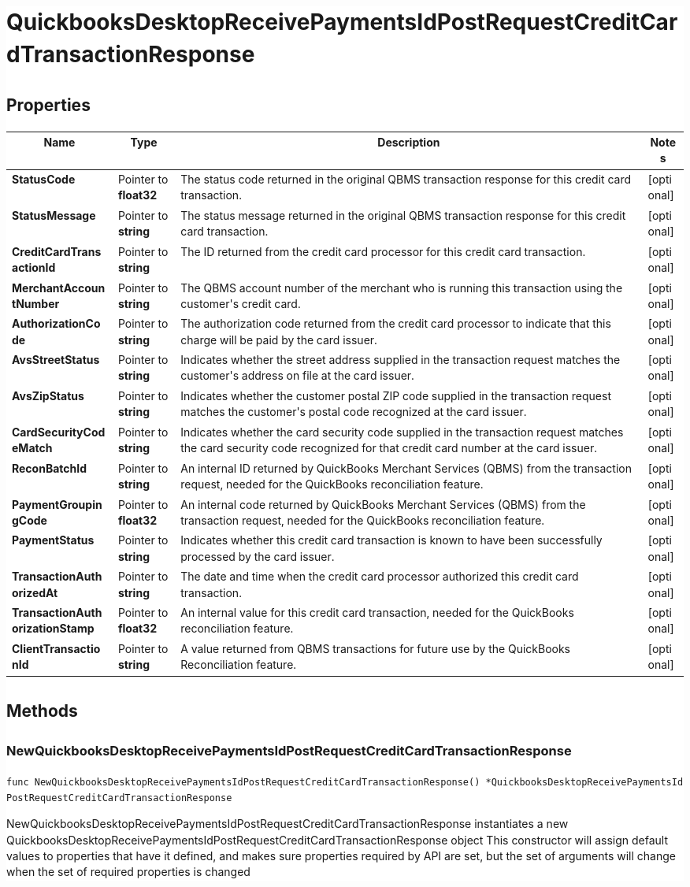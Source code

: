 # QuickbooksDesktopReceivePaymentsIdPostRequestCreditCardTransactionResponse

## Properties

Name | Type | Description | Notes
------------ | ------------- | ------------- | -------------
**StatusCode** | Pointer to **float32** | The status code returned in the original QBMS transaction response for this credit card transaction. | [optional] 
**StatusMessage** | Pointer to **string** | The status message returned in the original QBMS transaction response for this credit card transaction. | [optional] 
**CreditCardTransactionId** | Pointer to **string** | The ID returned from the credit card processor for this credit card transaction. | [optional] 
**MerchantAccountNumber** | Pointer to **string** | The QBMS account number of the merchant who is running this transaction using the customer&#39;s credit card. | [optional] 
**AuthorizationCode** | Pointer to **string** | The authorization code returned from the credit card processor to indicate that this charge will be paid by the card issuer. | [optional] 
**AvsStreetStatus** | Pointer to **string** | Indicates whether the street address supplied in the transaction request matches the customer&#39;s address on file at the card issuer. | [optional] 
**AvsZipStatus** | Pointer to **string** | Indicates whether the customer postal ZIP code supplied in the transaction request matches the customer&#39;s postal code recognized at the card issuer. | [optional] 
**CardSecurityCodeMatch** | Pointer to **string** | Indicates whether the card security code supplied in the transaction request matches the card security code recognized for that credit card number at the card issuer. | [optional] 
**ReconBatchId** | Pointer to **string** | An internal ID returned by QuickBooks Merchant Services (QBMS) from the transaction request, needed for the QuickBooks reconciliation feature. | [optional] 
**PaymentGroupingCode** | Pointer to **float32** | An internal code returned by QuickBooks Merchant Services (QBMS) from the transaction request, needed for the QuickBooks reconciliation feature. | [optional] 
**PaymentStatus** | Pointer to **string** | Indicates whether this credit card transaction is known to have been successfully processed by the card issuer. | [optional] 
**TransactionAuthorizedAt** | Pointer to **string** | The date and time when the credit card processor authorized this credit card transaction. | [optional] 
**TransactionAuthorizationStamp** | Pointer to **float32** | An internal value for this credit card transaction, needed for the QuickBooks reconciliation feature. | [optional] 
**ClientTransactionId** | Pointer to **string** | A value returned from QBMS transactions for future use by the QuickBooks Reconciliation feature. | [optional] 

## Methods

### NewQuickbooksDesktopReceivePaymentsIdPostRequestCreditCardTransactionResponse

`func NewQuickbooksDesktopReceivePaymentsIdPostRequestCreditCardTransactionResponse() *QuickbooksDesktopReceivePaymentsIdPostRequestCreditCardTransactionResponse`

NewQuickbooksDesktopReceivePaymentsIdPostRequestCreditCardTransactionResponse instantiates a new QuickbooksDesktopReceivePaymentsIdPostRequestCreditCardTransactionResponse object
This constructor will assign default values to properties that have it defined,
and makes sure properties required by API are set, but the set of arguments
will change when the set of required properties is changed
